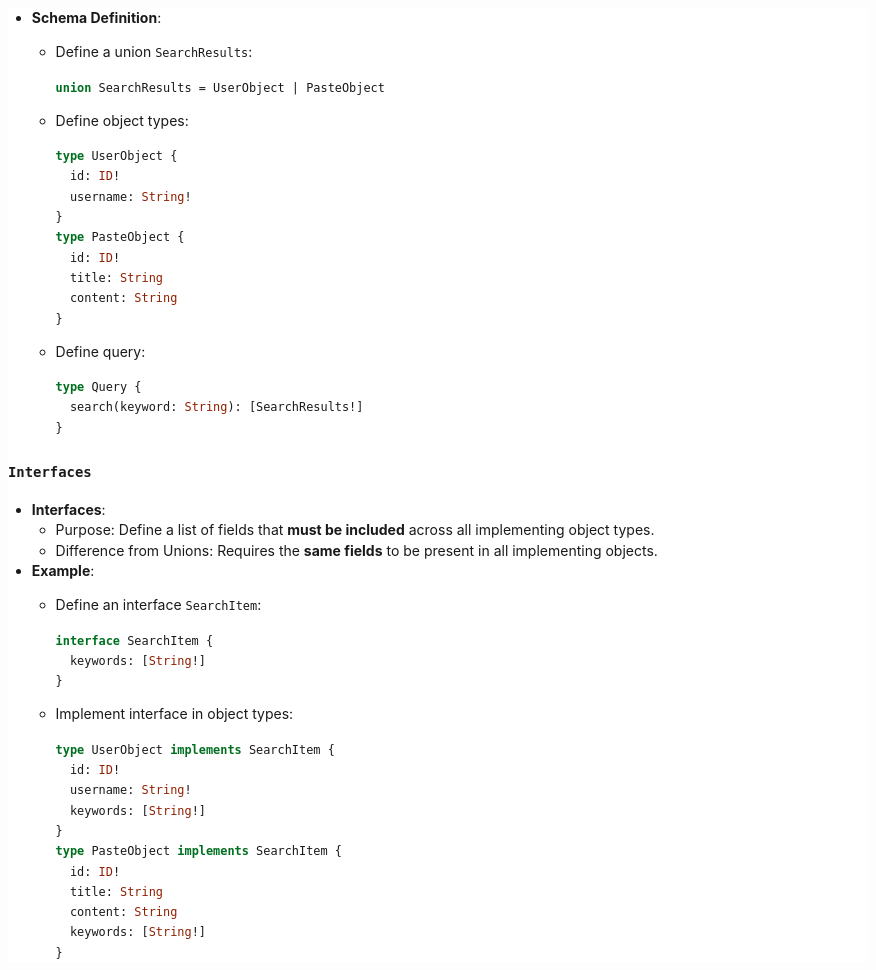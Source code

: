 - **Schema Definition**:
    - Define a union `SearchResults`:
        
        ```graphql
        union SearchResults = UserObject | PasteObject
        ```
        
    - Define object types:
        
        ```graphql
        type UserObject {
          id: ID!
          username: String!
        }
        type PasteObject {
          id: ID!
          title: String
          content: String
        }
        ```
        
    - Define query:
        
        ```graphql
        type Query {
          search(keyword: String): [SearchResults!]
        }
        ```
        

### `Interfaces`

- **Interfaces**:
    - Purpose: Define a list of fields that **must be included** across all implementing object types.
    - Difference from Unions: Requires the **same fields** to be present in all implementing objects.
- **Example**:
    - Define an interface `SearchItem`:
        
        ```graphql
        interface SearchItem {
          keywords: [String!]
        }
        ```
        
    - Implement interface in object types:
        
        ```graphql
        type UserObject implements SearchItem {
          id: ID!
          username: String!
          keywords: [String!]
        }
        type PasteObject implements SearchItem {
          id: ID!
          title: String
          content: String
          keywords: [String!]
        }
        ```
        